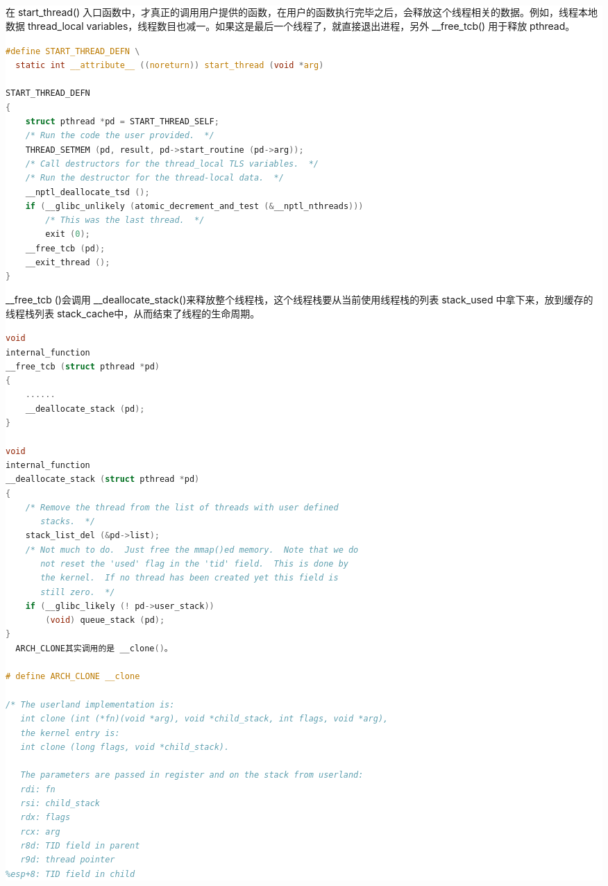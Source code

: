 在 start_thread() 入口函数中，才真正的调用用户提供的函数，在用户的函数执行完毕之后，会释放这个线程相关的数据。例如，线程本地数据 thread_local variables，线程数目也减一。如果这是最后一个线程了，就直接退出进程，另外 __free_tcb() 用于释放 pthread。
```c
#define START_THREAD_DEFN \
  static int __attribute__ ((noreturn)) start_thread (void *arg)

START_THREAD_DEFN
{
    struct pthread *pd = START_THREAD_SELF;
    /* Run the code the user provided.  */
    THREAD_SETMEM (pd, result, pd->start_routine (pd->arg));
    /* Call destructors for the thread_local TLS variables.  */
    /* Run the destructor for the thread-local data.  */
    __nptl_deallocate_tsd ();
    if (__glibc_unlikely (atomic_decrement_and_test (&__nptl_nthreads)))
        /* This was the last thread.  */
        exit (0);
    __free_tcb (pd);
    __exit_thread ();
}
```
__free_tcb ()会调用 __deallocate_stack()来释放整个线程栈，这个线程栈要从当前使用线程栈的列表 stack_used 中拿下来，放到缓存的线程栈列表 stack_cache中，从而结束了线程的生命周期。
```c
void
internal_function
__free_tcb (struct pthread *pd)
{
    ......
    __deallocate_stack (pd);
}

void
internal_function
__deallocate_stack (struct pthread *pd)
{
    /* Remove the thread from the list of threads with user defined
       stacks.  */
    stack_list_del (&pd->list);
    /* Not much to do.  Just free the mmap()ed memory.  Note that we do
       not reset the 'used' flag in the 'tid' field.  This is done by
       the kernel.  If no thread has been created yet this field is
       still zero.  */
    if (__glibc_likely (! pd->user_stack))
        (void) queue_stack (pd);
}
  ARCH_CLONE其实调用的是 __clone()。

# define ARCH_CLONE __clone

/* The userland implementation is:
   int clone (int (*fn)(void *arg), void *child_stack, int flags, void *arg),
   the kernel entry is:
   int clone (long flags, void *child_stack).

   The parameters are passed in register and on the stack from userland:
   rdi: fn
   rsi: child_stack
   rdx: flags
   rcx: arg
   r8d: TID field in parent
   r9d: thread pointer
%esp+8: TID field in child

```